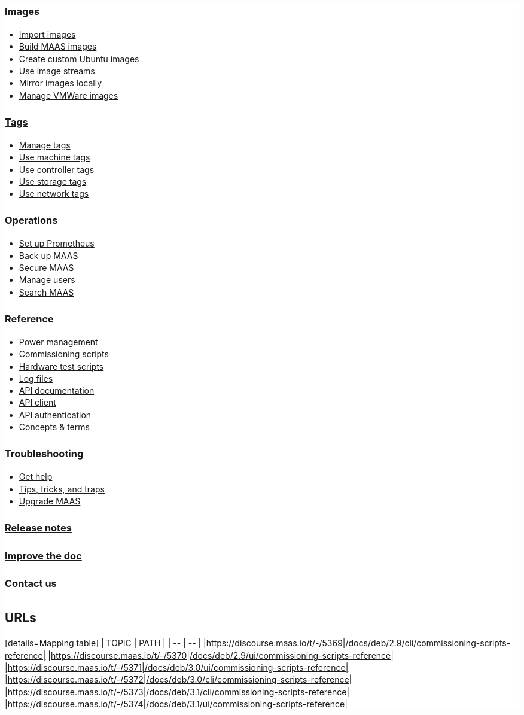 ### [Images](/t/images-snap-3-0-ui/3958)

- [Import images](/t/select-and-import-images-snap-3-0-ui/4102)
- [Build MAAS images](/t/maas-image-builder-snap-3-0-ui/3998)
- [Create custom Ubuntu images](/t/creating-a-custom-ubuntu-image-snap-3-0-ui/3902)
- [Use image streams](/t/using-image-streams-snap-3-0-ui/4150)
- [Mirror images locally](/t/local-image-mirror-snap-3-0-ui/3982)
- [Manage VMWare images](/t/vmware-images-snap-3-0-ui/4174)

### [Tags](/t/about-tags-snap-3-0-ui/4022)

- [Manage tags](/t/-/4954)
- [Use machine tags](/t/-/4958)
- [Use controller tags](/t/-/4970)
- [Use storage tags](/t/-/4978)
- [Use network tags](/t/-/4986)

### Operations

- [Set up Prometheus](/t/prometheus-metrics-snap-3-0-ui/4074)
- [Back up MAAS](/t/backup-snap-3-0-ui/3838)
- [Secure MAAS](/t/hardening-your-maas-installation-snap-3-0-ui/3938)
- [Manage users](/t/user-accounts-snap-3-0-ui/4146)
- [Search MAAS](/t/interactive-search-snap-3-0-ui/3962)

### Reference

- [Power management](/t/power-management-snap-3-0-ui/4070)
- [Commissioning scripts](/t/-/4862)
- [Hardware test scripts](/t/-/4861)
- [Log files](/t/maas-logging-snap-3-0-ui/4010)
- [API documentation](https://maas.io/docs/api)
- [API client](/t/api-client/810)
- [API authentication](/t/api-authentication-snap-3-0-ui/3826)
- [Concepts & terms](/t/concepts-and-terms/785)

### [Troubleshooting](/t/troubleshooting-snap-3-0-ui/4134)

- [Get help](/t/getting-help/838)
- [Tips, tricks, and traps](/t/tips-tricks-and-traps-snap-3-0-ui/4130)
- [Upgrade MAAS](/t/upgrading-maas/779)

### [Release notes](/t/whats-new-in-maas/4182)

### [Improve the doc](/t/writing-guide-snap-3-0-ui/4186)

### [Contact us](/t/contact-us/743)

## URLs

[details=Mapping table]
| TOPIC | PATH |
| -- | -- |
|https://discourse.maas.io/t/-/5369|/docs/deb/2.9/cli/commissioning-scripts-reference|
|https://discourse.maas.io/t/-/5370|/docs/deb/2.9/ui/commissioning-scripts-reference|
|https://discourse.maas.io/t/-/5371|/docs/deb/3.0/ui/commissioning-scripts-reference|
|https://discourse.maas.io/t/-/5372|/docs/deb/3.0/cli/commissioning-scripts-reference|
|https://discourse.maas.io/t/-/5373|/docs/deb/3.1/cli/commissioning-scripts-reference|
|https://discourse.maas.io/t/-/5374|/docs/deb/3.1/ui/commissioning-scripts-reference|